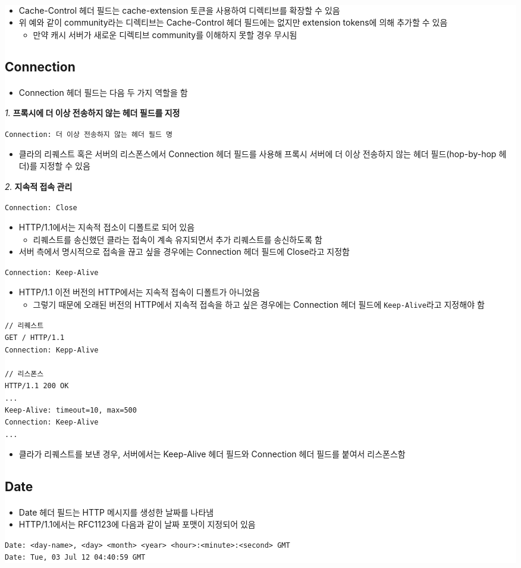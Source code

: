 - Cache-Control 헤더 필드는 cache-extension 토큰을 사용하여 디렉티브를 확장할 수 있음
- 위 예와 같이 community라는 디렉티브는 Cache-Control 헤더 필드에는 없지만 extension tokens에 의해 추가할 수 있음
  - 만약 캐시 서버가 새로운 디렉티브 community를 이해하지 못할 경우 무시됨

## Connection

- Connection 헤더 필드는 다음 두 가지 역할을 함

_1._ **프록시에 더 이상 전송하지 않는 헤더 필드를 지정**

```
Connection: 더 이상 전송하지 않는 헤더 필드 명
```

- 클라의 리퀘스트 혹은 서버의 리스폰스에서 Connection 헤더 필드를 사용해 프록시 서버에 더 이상 전송하지 않는 헤더 필드(hop-by-hop 헤더)를 지정할 수 있음

_2._ **지속적 접속 관리**

```
Connection: Close
```

- HTTP/1.1에서는 지속적 접소이 디폴트로 되어 있음
  - 리퀘스트를 송신했던 클라는 접속이 계속 유지되면서 추가 리퀘스트를 송신하도록 함
- 서버 측에서 명시적으로 접속을 끊고 싶을 경우에는 Connection 헤더 필드에 Close라고 지정함

```
Connection: Keep-Alive
```

- HTTP/1.1 이전 버전의 HTTP에서는 지속적 접속이 디폴트가 아니었음
  - 그렇기 때문에 오래된 버전의 HTTP에서 지속적 접속을 하고 싶은 경우에는 Connection 헤더 필드에 `Keep-Alive`라고 지정해야 함

```
// 리퀘스트
GET / HTTP/1.1
Connection: Kepp-Alive

// 리스폰스
HTTP/1.1 200 OK
...
Keep-Alive: timeout=10, max=500
Connection: Keep-Alive
...
```

- 클라가 리퀘스트를 보낸 경우, 서버에서는 Keep-Alive 헤더 필드와 Connection 헤더 필드를 붙여서 리스폰스함

## Date

- Date 헤더 필드는 HTTP 메시지를 생성한 날짜를 나타냄
- HTTP/1.1에서는 RFC1123에 다음과 같이 날짜 포맷이 지정되어 있음

```
Date: <day-name>, <day> <month> <year> <hour>:<minute>:<second> GMT
Date: Tue, 03 Jul 12 04:40:59 GMT
```
